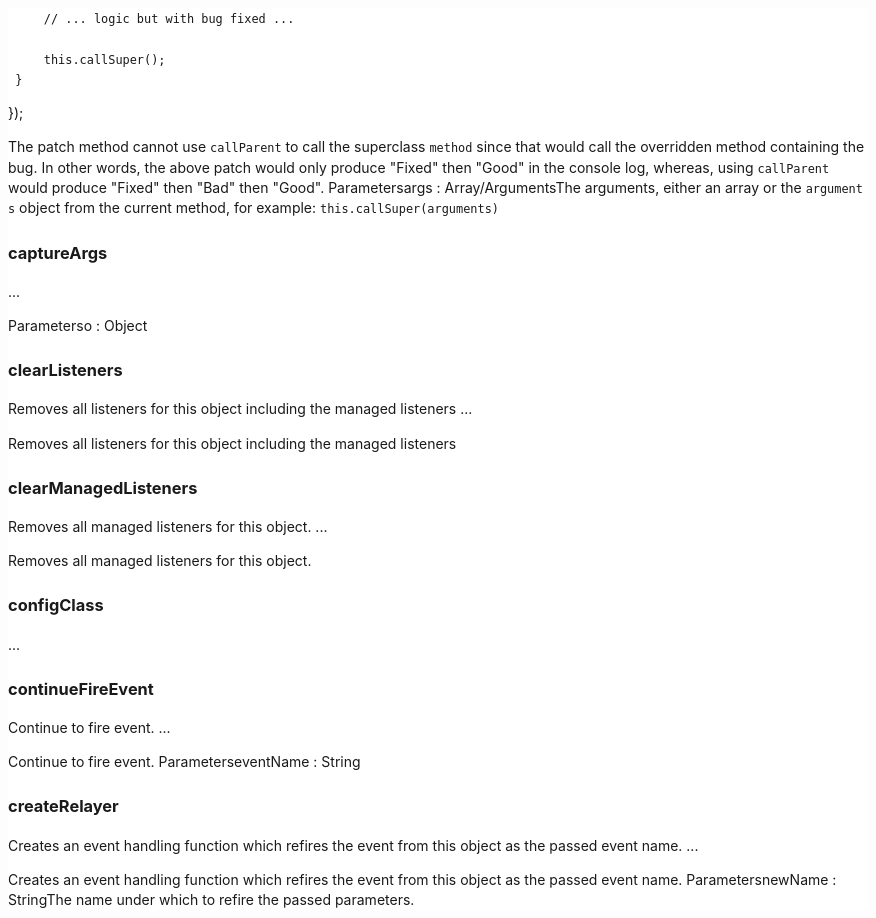          // ... logic but with bug fixed ...

         this.callSuper();
     }
 });


The patch method cannot use `callParent` to call the superclass `method` since
that would call the overridden method containing the bug. In other words, the
above patch would only produce "Fixed" then "Good" in the console log, whereas,
using `callParent` would produce "Fixed" then "Bad" then "Good".
Parametersargs : Array/ArgumentsThe arguments, either an array or the `arguments` object
from the current method, for example: `this.callSuper(arguments)`


### captureArgs

...

Parameterso : Object


### clearListeners

Removes all listeners for this object including the managed listeners ...

Removes all listeners for this object including the managed listeners


### clearManagedListeners

Removes all managed listeners for this object. ...

Removes all managed listeners for this object.


### configClass

...


### continueFireEvent

Continue to fire event. ...

Continue to fire event.
ParameterseventName : String


### createRelayer

Creates an event handling function which refires the event from this object as the passed event name. ...

Creates an event handling function which refires the event from this object as the passed event name.
ParametersnewName : StringThe name under which to refire the passed parameters.

